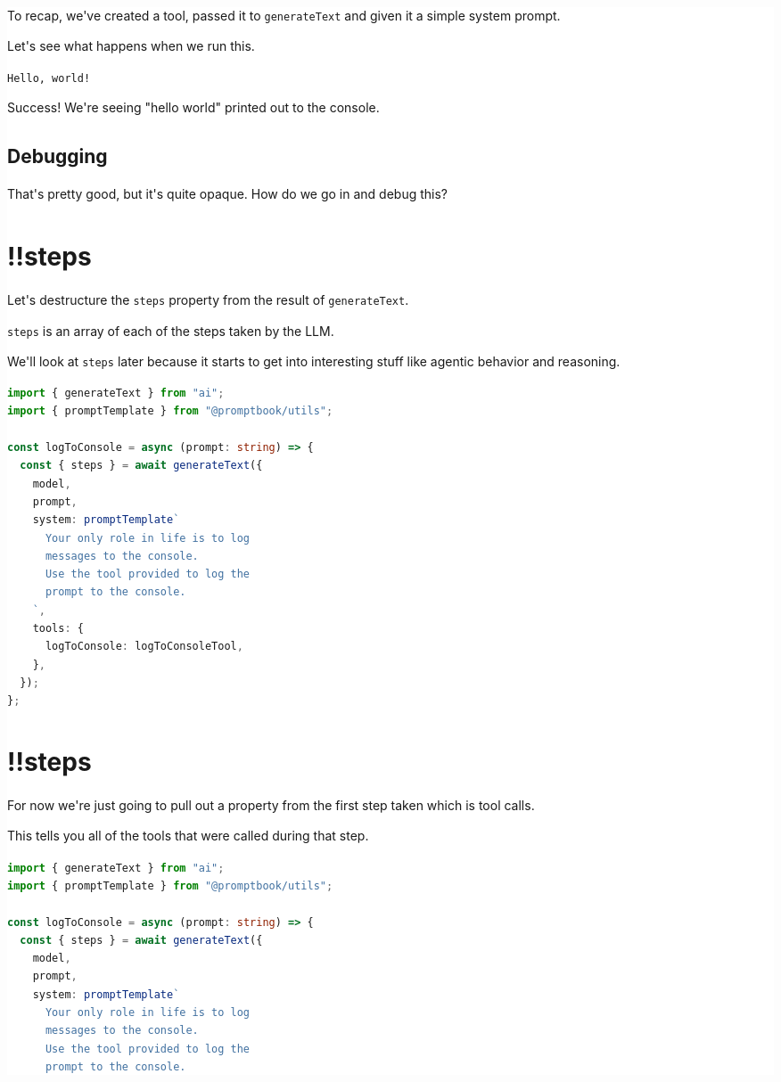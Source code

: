 </Scrollycoding>

To recap, we've created a tool, passed it to `generateText` and given it a simple system prompt.

Let's see what happens when we run this.

```bash
Hello, world!
```

Success! We're seeing "hello world" printed out to the console.

## Debugging

That's pretty good, but it's quite opaque. How do we go in and debug this?

<Scrollycoding>

# !!steps

Let's destructure the `steps` property from the result of `generateText`.

`steps` is an array of each of the steps taken by the LLM.

We'll look at `steps` later because it starts to get into interesting stuff like agentic behavior and reasoning.

```ts ! example.ts
import { generateText } from "ai";
import { promptTemplate } from "@promptbook/utils";

const logToConsole = async (prompt: string) => {
  const { steps } = await generateText({
    model,
    prompt,
    system: promptTemplate`
      Your only role in life is to log 
      messages to the console. 
      Use the tool provided to log the 
      prompt to the console.
    `,
    tools: {
      logToConsole: logToConsoleTool,
    },
  });
};
```

# !!steps

For now we're just going to pull out a property from the first step taken which is tool calls.

This tells you all of the tools that were called during that step.

```ts ! example.ts
import { generateText } from "ai";
import { promptTemplate } from "@promptbook/utils";

const logToConsole = async (prompt: string) => {
  const { steps } = await generateText({
    model,
    prompt,
    system: promptTemplate`
      Your only role in life is to log 
      messages to the console. 
      Use the tool provided to log the 
      prompt to the console.
```
